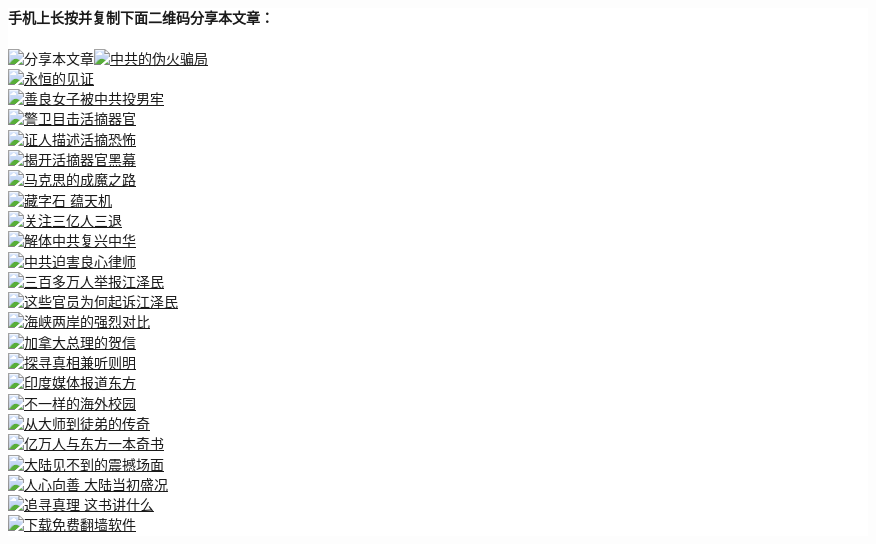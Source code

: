 <strong>手机上长按并复制下面二维码分享本文章：</strong><br><br><img src="https://chart.apis.google.com/chart?cht=qr&chs=240x240&choe=UTF-8&chld=M|2&chl=https://github.com/zztuup3178/djy/blob/master/gb/8/8/3/n2214834.md%231" title="分享本文章"></td><td VALIGN=TOP><a href="https://github.com/zztuup3178/djy/blob/master/gb/16/1/21/n4622075.md?dfh#1" target="_blank"><img src="https://raw.githubusercontent.com/zztuup3178/djy/master/gb/300/wei-f1.jpg" title="中共的伪火骗局"  alt="中共的伪火骗局"></a><br><a href="https://github.com/zztuup3178/www/blob/master/README.md?dfh#9" target="_blank"><img src="https://raw.githubusercontent.com/zztuup3178/djy/master/gb/300/yong-h.jpg" title="永恒的见证"  alt="永恒的见证"></a><br><a href="https://github.com/zztuup3178/djy/blob/master/gb/13/9/29/n3974789.md?dfh#1" target="_blank"><img src="https://raw.githubusercontent.com/zztuup3178/djy/master/gb/300/shang-lnz.jpg" title="善良女子被中共投男牢"  alt="善良女子被中共投男牢"></a><br><a href="https://github.com/zztuup3178/djy/blob/master/gb/16/3/16/n4663449.md?dfh#1" target="_blank"><img src="https://raw.githubusercontent.com/zztuup3178/djy/master/gb/300/huo-z3.jpg" title="警卫目击活摘器官"  alt="警卫目击活摘器官"></a><br><a href="https://github.com/zztuup3178/djy/blob/master/gb/16/8/7/n8177641.md?dfh#1" target="_blank"><img src="https://raw.githubusercontent.com/zztuup3178/djy/master/gb/300/huo-z4.jpg" title="证人描述活摘恐怖"  alt="证人描述活摘恐怖"></a><br><a href="https://github.com/zztuup3178/djy/blob/master/gb/10/4/19/n2881569.md?dfh#1" target="_blank"><img src="https://raw.githubusercontent.com/zztuup3178/djy/master/gb/300/huo-z1.jpg" title="揭开活摘器官黑幕"  alt="揭开活摘器官黑幕"></a><br><a href="https://github.com/zztuup3178/djy/blob/master/gb/10/11/7/n3077476.md?dfh#1" target="_blank"><img src="https://raw.githubusercontent.com/zztuup3178/djy/master/gb/300/ma-ks.jpg" title="马克思的成魔之路"  alt="马克思的成魔之路"></a><br><a href="https://github.com/zztuup3178/djy/blob/master/gb/14/6/9/n4173977.md?dfh#1" target="_blank"><img src="https://raw.githubusercontent.com/zztuup3178/djy/master/gb/300/chang-zs.jpg" title="藏字石 蕴天机"  alt="藏字石 蕴天机"></a><br><a href="https://github.com/zztuup3178/djy/blob/master/gb/18/5/10/n10381511.md?dfh#1" target="_blank"><img src="https://raw.githubusercontent.com/zztuup3178/djy/master/gb/300/st1.jpg" title="关注三亿人三退"  alt="关注三亿人三退"></a><br><a href="https://github.com/zztuup3178/djy/blob/master/gb/18/3/21/n10237682.md?dfh#1" target="_blank"><img src="https://raw.githubusercontent.com/zztuup3178/djy/master/gb/300/jie-t.jpg" title="解体中共复兴中华"  alt="解体中共复兴中华"></a><br><a href="https://github.com/zztuup3178/djy/blob/master/gb/9/2/9/n2422991.md?dfh#1" target="_blank"><img src="https://raw.githubusercontent.com/zztuup3178/djy/master/gb/300/gao-zs.jpg" title="中共迫害良心律师"  alt="中共迫害良心律师"></a><br><a href="https://github.com/zztuup3178/djy/blob/master/gb/18/12/9/n10900044.md?dfh#1" target="_blank"><img src="https://raw.githubusercontent.com/zztuup3178/djy/master/gb/300/sj1.jpg" title="三百多万人举报江泽民"  alt="三百多万人举报江泽民"></a><br><a href="https://github.com/zztuup3178/djy/blob/master/gb/18/8/28/n10672014.md?dfh#1" target="_blank"><img src="https://raw.githubusercontent.com/zztuup3178/djy/master/gb/300/sj2.jpg" title="这些官员为何起诉江泽民"  alt="这些官员为何起诉江泽民"></a><br><a href="https://github.com/zztuup3178/djy/blob/master/gb/8/12/18/n2367165.md?dfh#1" target="_blank"><img src="https://raw.githubusercontent.com/zztuup3178/djy/master/gb/300/liangan.jpg" title="海峡两岸的强烈对比"  alt="海峡两岸的强烈对比"></a><br><a href="https://github.com/zztuup3178/djy/blob/master/gb/15/12/10/n4593139.md?dfh#1" target="_blank"><img src="https://raw.githubusercontent.com/zztuup3178/djy/master/gb/300/jia-ndzl.jpg" title="加拿大总理的贺信"  alt="加拿大总理的贺信"></a><br><a href="https://github.com/zztuup3178/djy/blob/master/gb/11/6/17/n3289382.md?dfh#1" target="_blank"><img src="https://raw.githubusercontent.com/zztuup3178/djy/master/gb/300/xiao-wd.jpg" title="探寻真相兼听则明"  alt="探寻真相兼听则明"></a><br><a href="https://github.com/zztuup3178/djy/blob/master/gb/18/10/27/n10812623.md?dfh#1" target="_blank"><img src="https://raw.githubusercontent.com/zztuup3178/djy/master/gb/300/yindu.jpg" title="印度媒体报道东方"  alt="印度媒体报道东方"></a><br><a href="https://github.com/zztuup3178/djy/blob/master/gb/18/6/9/n10469652.md?dfh#1" target="_blank"><img src="https://raw.githubusercontent.com/zztuup3178/djy/master/gb/300/xie-j.jpg" title="不一样的海外校园"  alt="不一样的海外校园"></a><br><a href="https://github.com/zztuup3178/djy/blob/master/gb/7/4/5/n1669415.md?dfh#1" target="_blank"><img src="https://raw.githubusercontent.com/zztuup3178/djy/master/gb/300/li-up.jpg" title="从大师到徒弟的传奇"  alt="从大师到徒弟的传奇"></a><br><a href="https://github.com/zztuup3178/djy/blob/master/gb/17/5/26/n9191512.md?dfh#1" target="_blank"><img src="https://raw.githubusercontent.com/zztuup3178/djy/master/gb/300/zfl2.jpg" title="亿万人与东方一本奇书"  alt="亿万人与东方一本奇书"></a><br><a href="https://github.com/zztuup3178/djy/blob/master/gb/13/11/27/n4020290.md?dfh#1" target="_blank"><img src="https://raw.githubusercontent.com/zztuup3178/djy/master/gb/300/zhen-h.jpg" title="大陆见不到的震撼场面"  alt="大陆见不到的震撼场面"></a><br><a href="https://github.com/zztuup3178/djy/blob/master/gb/15/7/17/n4482910.md?dfh#1" target="_blank"><img src="https://raw.githubusercontent.com/zztuup3178/djy/master/gb/300/dalu-sk.jpg" title="人心向善 大陆当初盛况"  alt="人心向善 大陆当初盛况"></a><br><a href="https://github.com/zztuup3178/djy/blob/master/gb/19/1/5/n10955468.md?dfh#1" target="_blank"><img src="https://raw.githubusercontent.com/zztuup3178/djy/master/gb/300/zfl1.jpg" title="追寻真理 这书讲什么"  alt="追寻真理 这书讲什么"></a><br><a href="https://github.com/zztuup3178/www/blob/master/README.md?dfh#1" target="_blank"><img src="https://raw.githubusercontent.com/zztuup3178/djy/master/gb/300/fq1.jpg" title="下载免费翻墙软件"  alt="下载免费翻墙软件"></a><br></td></tr></table>
